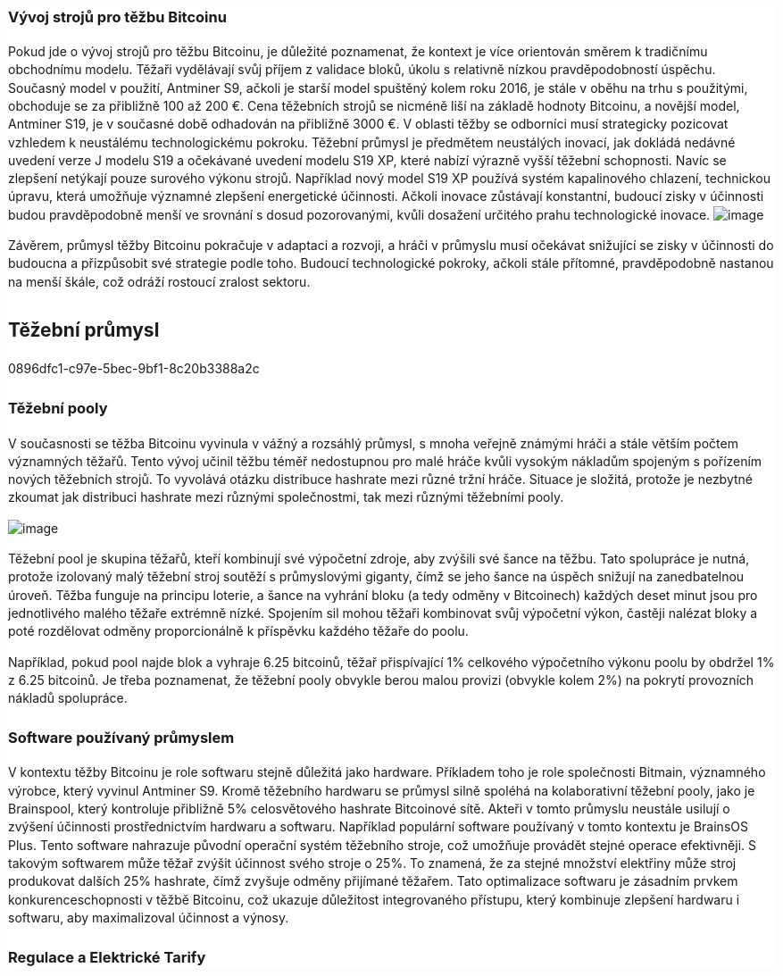 ### Vývoj strojů pro těžbu Bitcoinu

Pokud jde o vývoj strojů pro těžbu Bitcoinu, je důležité poznamenat, že kontext je více orientován směrem k tradičnímu obchodnímu modelu. Těžaři vydělávají svůj příjem z validace bloků, úkolu s relativně nízkou pravděpodobností úspěchu. Současný model v použití, Antminer S9, ačkoli je starší model spuštěný kolem roku 2016, je stále v oběhu na trhu s použitými, obchoduje se za přibližně 100 až 200 €. Cena těžebních strojů se nicméně liší na základě hodnoty Bitcoinu, a novější model, Antminer S19, je v současné době odhadován na přibližně 3000 €.
V oblasti těžby se odborníci musí strategicky pozicovat vzhledem k neustálému technologickému pokroku. Těžební průmysl je předmětem neustálých inovací, jak dokládá nedávné uvedení verze J modelu S19 a očekávané uvedení modelu S19 XP, které nabízí výrazně vyšší těžební schopnosti. Navíc se zlepšení netýkají pouze surového výkonu strojů. Například nový model S19 XP používá systém kapalinového chlazení, technickou úpravu, která umožňuje významné zlepšení energetické účinnosti. Ačkoli inovace zůstávají konstantní, budoucí zisky v účinnosti budou pravděpodobně menší ve srovnání s dosud pozorovanými, kvůli dosažení určitého prahu technologické inovace.
![image](assets/overview/chipevolution.webp)

Závěrem, průmysl těžby Bitcoinu pokračuje v adaptaci a rozvoji, a hráči v průmyslu musí očekávat snižující se zisky v účinnosti do budoucna a přizpůsobit své strategie podle toho. Budoucí technologické pokroky, ačkoli stále přítomné, pravděpodobně nastanou na menší škále, což odráží rostoucí zralost sektoru.

## Těžební průmysl
<chapterId>0896dfc1-c97e-5bec-9bf1-8c20b3388a2c</chapterId>

### Těžební pooly

V současnosti se těžba Bitcoinu vyvinula v vážný a rozsáhlý průmysl, s mnoha veřejně známými hráči a stále větším počtem významných těžařů. Tento vývoj učinil těžbu téměř nedostupnou pro malé hráče kvůli vysokým nákladům spojeným s pořízením nových těžebních strojů. To vyvolává otázku distribuce hashrate mezi různé tržní hráče. Situace je složitá, protože je nezbytné zkoumat jak distribuci hashrate mezi různými společnostmi, tak mezi různými těžebními pooly.

![image](assets/overview/pool.webp)

Těžební pool je skupina těžařů, kteří kombinují své výpočetní zdroje, aby zvýšili své šance na těžbu. Tato spolupráce je nutná, protože izolovaný malý těžební stroj soutěží s průmyslovými giganty, čímž se jeho šance na úspěch snižují na zanedbatelnou úroveň. Těžba funguje na principu loterie, a šance na vyhrání bloku (a tedy odměny v Bitcoinech) každých deset minut jsou pro jednotlivého malého těžaře extrémně nízké. Spojením sil mohou těžaři kombinovat svůj výpočetní výkon, častěji nalézat bloky a poté rozdělovat odměny proporcionálně k příspěvku každého těžaře do poolu.

Například, pokud pool najde blok a vyhraje 6.25 bitcoinů, těžař přispívající 1% celkového výpočetního výkonu poolu by obdržel 1% z 6.25 bitcoinů. Je třeba poznamenat, že těžební pooly obvykle berou malou provizi (obvykle kolem 2%) na pokrytí provozních nákladů spolupráce.

### Software používaný průmyslem

V kontextu těžby Bitcoinu je role softwaru stejně důležitá jako hardware. Příkladem toho je role společnosti Bitmain, významného výrobce, který vyvinul Antminer S9. Kromě těžebního hardwaru se průmysl silně spoléhá na kolaborativní těžební pooly, jako je Brainspool, který kontroluje přibližně 5% celosvětového hashrate Bitcoinové sítě.
Akteři v tomto průmyslu neustále usilují o zvýšení účinnosti prostřednictvím hardwaru a softwaru. Například populární software používaný v tomto kontextu je BrainsOS Plus. Tento software nahrazuje původní operační systém těžebního stroje, což umožňuje provádět stejné operace efektivněji. S takovým softwarem může těžař zvýšit účinnost svého stroje o 25%. To znamená, že za stejné množství elektřiny může stroj produkovat dalších 25% hashrate, čímž zvyšuje odměny přijímané těžařem. Tato optimalizace softwaru je zásadním prvkem konkurenceschopnosti v těžbě Bitcoinu, což ukazuje důležitost integrovaného přístupu, který kombinuje zlepšení hardwaru i softwaru, aby maximalizoval účinnost a výnosy.
### Regulace a Elektrické Tarify